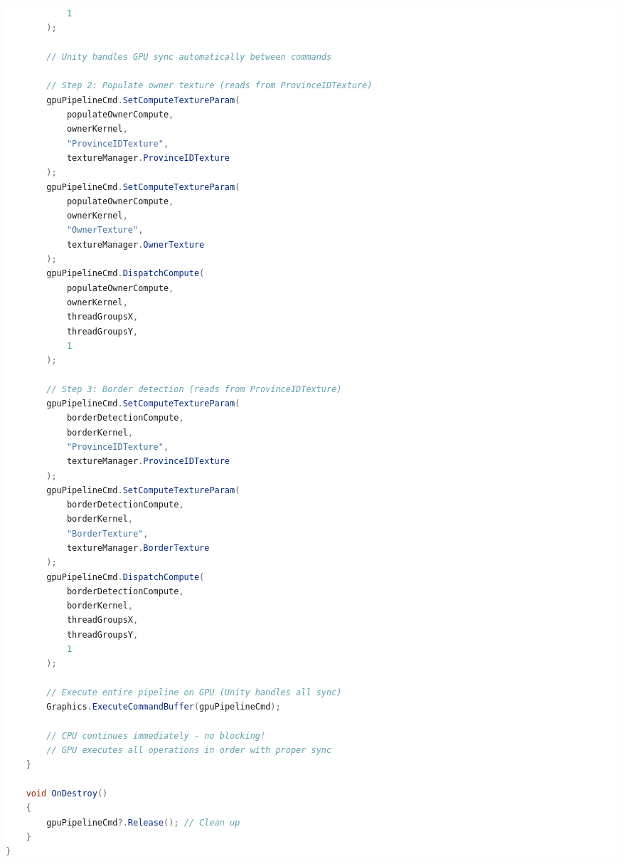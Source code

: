 ```csharp
            1
        );

        // Unity handles GPU sync automatically between commands

        // Step 2: Populate owner texture (reads from ProvinceIDTexture)
        gpuPipelineCmd.SetComputeTextureParam(
            populateOwnerCompute,
            ownerKernel,
            "ProvinceIDTexture",
            textureManager.ProvinceIDTexture
        );
        gpuPipelineCmd.SetComputeTextureParam(
            populateOwnerCompute,
            ownerKernel,
            "OwnerTexture",
            textureManager.OwnerTexture
        );
        gpuPipelineCmd.DispatchCompute(
            populateOwnerCompute,
            ownerKernel,
            threadGroupsX,
            threadGroupsY,
            1
        );

        // Step 3: Border detection (reads from ProvinceIDTexture)
        gpuPipelineCmd.SetComputeTextureParam(
            borderDetectionCompute,
            borderKernel,
            "ProvinceIDTexture",
            textureManager.ProvinceIDTexture
        );
        gpuPipelineCmd.SetComputeTextureParam(
            borderDetectionCompute,
            borderKernel,
            "BorderTexture",
            textureManager.BorderTexture
        );
        gpuPipelineCmd.DispatchCompute(
            borderDetectionCompute,
            borderKernel,
            threadGroupsX,
            threadGroupsY,
            1
        );

        // Execute entire pipeline on GPU (Unity handles all sync)
        Graphics.ExecuteCommandBuffer(gpuPipelineCmd);

        // CPU continues immediately - no blocking!
        // GPU executes all operations in order with proper sync
    }

    void OnDestroy()
    {
        gpuPipelineCmd?.Release(); // Clean up
    }
}
```
